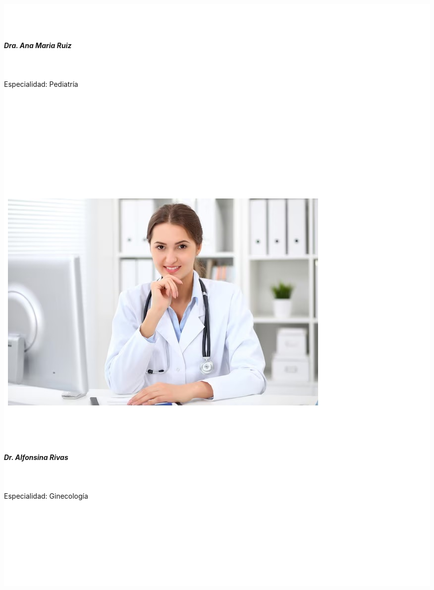 &nbsp;         <div class="card-body">

&nbsp;           <h5 class="card-title">Dra. Ana Maria Ruiz</h5>

&nbsp;           <p class="card-text">Especialidad: Pediatría</p>

&nbsp;         </div>

&nbsp;       </div>

&nbsp;     </div>



&nbsp;     

&nbsp;     <div class="col-12 col-sm-6 col-md-4 col-lg-3">

&nbsp;       <div class="card h-100 text-center">

&nbsp;         <img src="imagenes/Dr Alfonsina Rivas.jpg" class="card-img-top img-fluid" alt="Dr Alfonsina Rivas - Ginecología" />

&nbsp;         <div class="card-body">

&nbsp;           <h5 class="card-title">Dr. Alfonsina Rivas </h5>

&nbsp;           <p class="card-text">Especialidad: Ginecología</p>

&nbsp;         </div>

&nbsp;       </div>

&nbsp;     </div>

&nbsp;   



&nbsp;     
